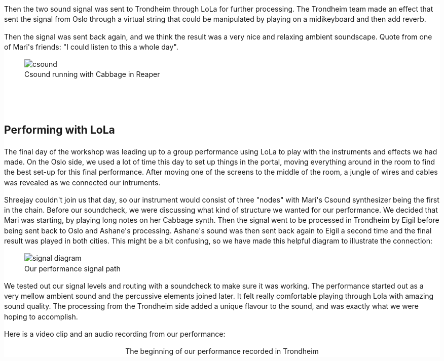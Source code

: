 Then the two sound signal was sent to Trondheim through LoLa for further processing. The Trondheim team made an effect that sent the signal from Oslo through a virtual string that could be manipulated by playing on a midikeyboard and then add reverb.

Then the signal was sent back again, and we think the result was a very nice and relaxing ambient soundscape. Quote from one of Mari's friends: "I could listen to this a whole day".

<figure>
<img src="/assets/image/2018_11_23_stefanof_supersynth.jpg" alt="csound" width="50%">
    <figcaption>Csound running with Cabbage in Reaper</figcaption>
</figure>


<br> <br>
## Performing with LoLa

The final day of the workshop was leading up to a group performance using LoLa to play with the instruments and effects we had made. On the Oslo side, we used a lot of time this day to set up things in the portal, moving everything around in the room to find the best set-up for this final performance. After moving one of the screens to the middle of the room, a jungle of wires and cables was revealed as we connected our intruments.

Shreejay couldn't join us that day, so our instrument would consist of three "nodes" with Mari's Csound synthesizer being the first in the chain. Before our soundcheck, we were discussing what kind of structure we wanted for our performance. We decided that Mari was starting, by playing long notes on her Cabbage synth. Then the signal went to be processed in Trondheim by Eigil before being sent back to Oslo and Ashane's processing. Ashane's sound was then sent back again to Eigil a second time and the final result was played in both cities. This might be a bit confusing, so we have made this helpful diagram to illustrate the connection:

<figure>
    <img src="/assets/image/2018_11_23_stefanof_group_B_DSP_diagram.png" alt="signal diagram" width="50%">
         <figcaption>Our performance signal path</figcaption>
</figure>


We tested out our signal levels and routing with a soundcheck to make sure it was working. The performance started out as a very mellow ambient sound and the percussive elements joined later. It felt really comfortable playing through Lola with amazing sound quality. The processing from the Trondheim side added a unique flavour to the sound, and was exactly what we were hoping to accomplish.  

Here is a video clip and an audio recording from our performance:

<iframe width="560" height="315" src="https://www.youtube.com/embed/ylhL8e20YFI" frameborder="0" allow="accelerometer; autoplay; encrypted-media; gyroscope; picture-in-picture" allowfullscreen></iframe>

<figure align="middle">
<audio controls="">
<source src="https://docs.google.com/uc?export=download&id=1JVc2gi7LViTkYmPLBlSsHxBZku0goWt4" type="audio/wav" volume="0.2" />
Your browser does not support the audio element.
</audio>
<figcaption>The beginning of our performance recorded in Trondheim</figcaption>
</figure>
